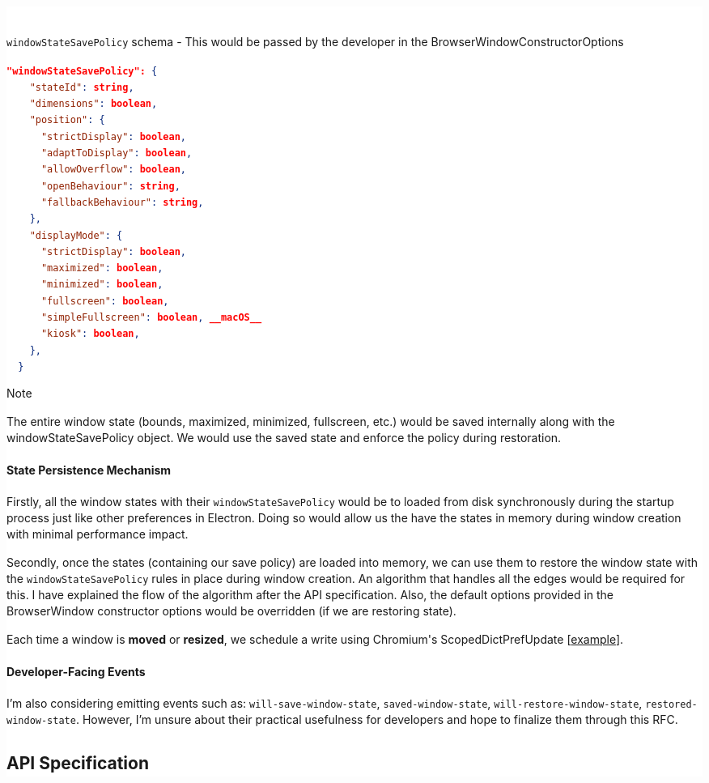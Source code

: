 <br/>

`windowStateSavePolicy` schema - This would be passed by the developer in the BrowserWindowConstructorOptions

```json
"windowStateSavePolicy": {
    "stateId": string, 
    "dimensions": boolean,
    "position": {
      "strictDisplay": boolean, 
      "adaptToDisplay": boolean, 
      "allowOverflow": boolean,
      "openBehaviour": string,
      "fallbackBehaviour": string, 
    },
    "displayMode": {
      "strictDisplay": boolean, 
      "maximized": boolean, 
      "minimized": boolean, 
      "fullscreen": boolean, 
      "simpleFullscreen": boolean, __macOS__
      "kiosk": boolean, 
    },
  }
```
> [!NOTE]
> The entire window state (bounds, maximized, minimized, fullscreen, etc.) would be saved internally along with the windowStateSavePolicy object. 
> We would use the saved state and enforce the policy during restoration.

#### **State Persistence Mechanism**  

Firstly, all the window states with their `windowStateSavePolicy` would be to loaded from disk synchronously during the startup process just like other preferences in Electron. Doing so would allow us the have the states in memory during window creation with minimal performance impact. 

Secondly, once the states (containing our save policy) are loaded into memory, we can use them to restore the window state with the `windowStateSavePolicy` rules in place during window creation. An algorithm that handles all the edges would be required for this. I have explained the flow of the algorithm after the API specification. Also, the default options provided in the BrowserWindow constructor options would be overridden (if we are restoring state).

Each time a window is **moved** or **resized**, we schedule a write using Chromium's ScopedDictPrefUpdate [[example](https://github.com/electron/electron/blob/4ad20ccb396a3354d99b8843426bece2b28228bf/shell/browser/ui/inspectable_web_contents.cc#L837-L841)].

#### Developer-Facing Events

I’m also considering emitting events such as: `will-save-window-state`, `saved-window-state`, `will-restore-window-state`, `restored-window-state`. However, I’m unsure about their practical usefulness for developers and hope to finalize them through this RFC.


## API Specification
